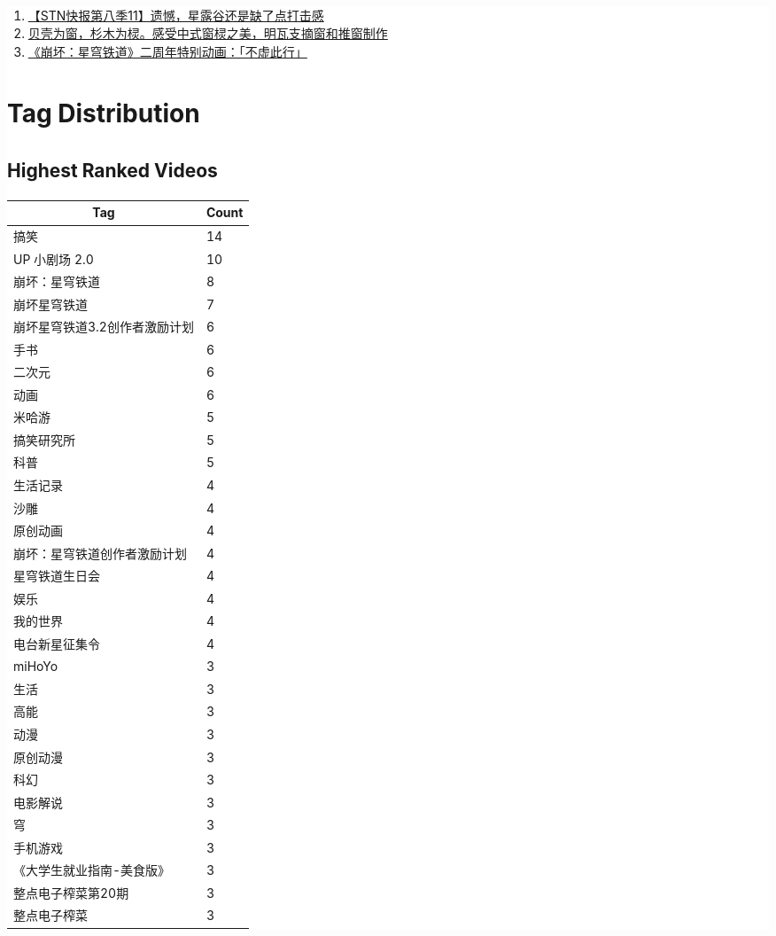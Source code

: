 1. [【STN快报第八季11】遗憾，星露谷还是缺了点打击感](https://www.bilibili.com/video/BV1E1LBzcExf)
1. [贝壳为窗，杉木为棂。感受中式窗棂之美，明瓦支摘窗和推窗制作](https://www.bilibili.com/video/BV1KhLBz6Egf)
1. [《崩坏：星穹铁道》二周年特别动画：「不虚此行」](https://www.bilibili.com/video/BV1ozLezmERa)

# Tag Distribution
## Highest Ranked Videos


| Tag | Count |
| --- | --- |
| 搞笑 | 14 |
| UP 小剧场 2.0 | 10 |
| 崩坏：星穹铁道 | 8 |
| 崩坏星穹铁道 | 7 |
| 崩坏星穹铁道3.2创作者激励计划 | 6 |
| 手书 | 6 |
| 二次元 | 6 |
| 动画 | 6 |
| 米哈游 | 5 |
| 搞笑研究所 | 5 |
| 科普 | 5 |
| 生活记录 | 4 |
| 沙雕 | 4 |
| 原创动画 | 4 |
| 崩坏：星穹铁道创作者激励计划 | 4 |
| 星穹铁道生日会 | 4 |
| 娱乐 | 4 |
| 我的世界 | 4 |
| 电台新星征集令 | 4 |
| miHoYo | 3 |
| 生活 | 3 |
| 高能 | 3 |
| 动漫 | 3 |
| 原创动漫 | 3 |
| 科幻 | 3 |
| 电影解说 | 3 |
| 穹 | 3 |
| 手机游戏 | 3 |
| 《大学生就业指南-美食版》 | 3 |
| 整点电子榨菜第20期 | 3 |
| 整点电子榨菜 | 3 |